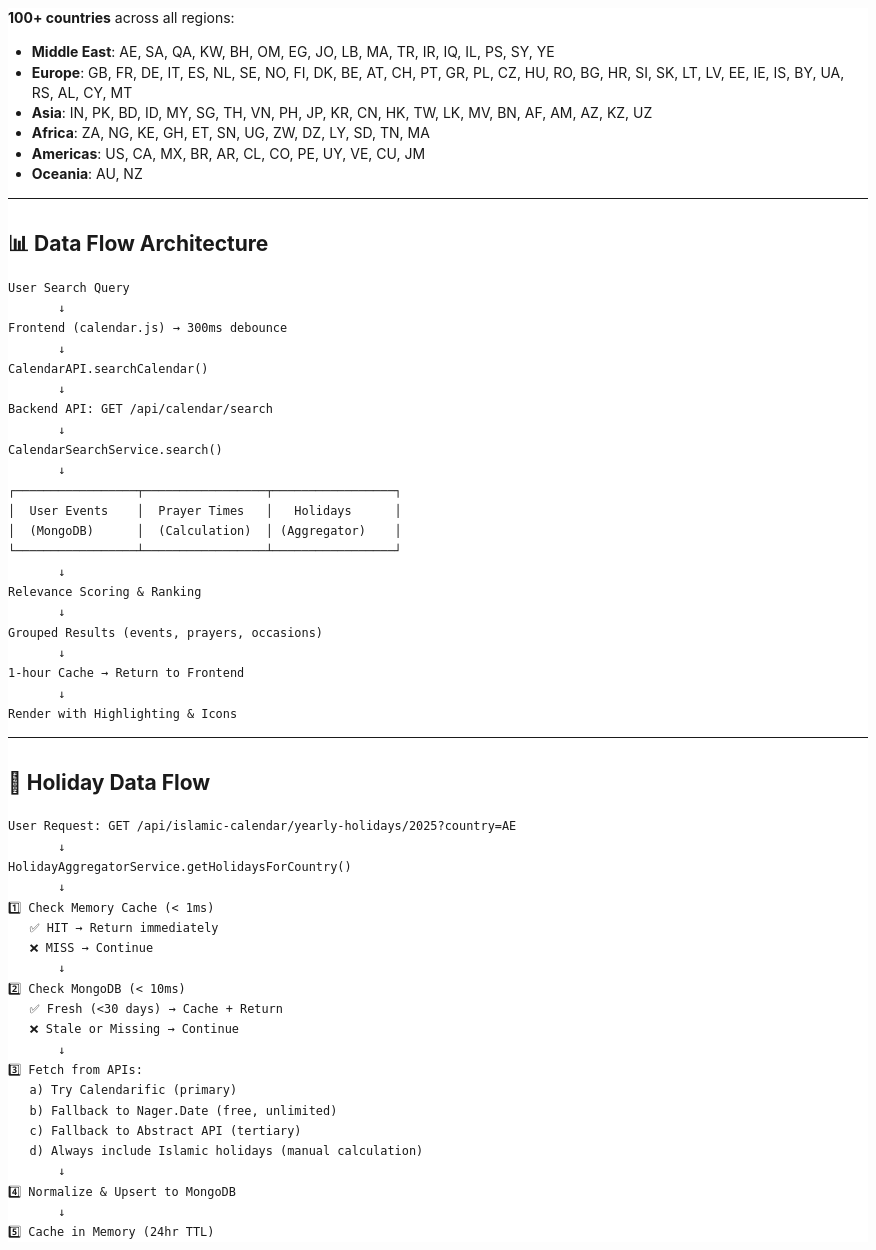 **100+ countries** across all regions:
- **Middle East**: AE, SA, QA, KW, BH, OM, EG, JO, LB, MA, TR, IR, IQ, IL, PS, SY, YE
- **Europe**: GB, FR, DE, IT, ES, NL, SE, NO, FI, DK, BE, AT, CH, PT, GR, PL, CZ, HU, RO, BG, HR, SI, SK, LT, LV, EE, IE, IS, BY, UA, RS, AL, CY, MT
- **Asia**: IN, PK, BD, ID, MY, SG, TH, VN, PH, JP, KR, CN, HK, TW, LK, MV, BN, AF, AM, AZ, KZ, UZ
- **Africa**: ZA, NG, KE, GH, ET, SN, UG, ZW, DZ, LY, SD, TN, MA
- **Americas**: US, CA, MX, BR, AR, CL, CO, PE, UY, VE, CU, JM
- **Oceania**: AU, NZ

---

## 📊 Data Flow Architecture

```
User Search Query
       ↓
Frontend (calendar.js) → 300ms debounce
       ↓
CalendarAPI.searchCalendar()
       ↓
Backend API: GET /api/calendar/search
       ↓
CalendarSearchService.search()
       ↓
┌─────────────────┬─────────────────┬─────────────────┐
│  User Events    │  Prayer Times   │   Holidays      │
│  (MongoDB)      │  (Calculation)  │ (Aggregator)    │
└─────────────────┴─────────────────┴─────────────────┘
       ↓
Relevance Scoring & Ranking
       ↓
Grouped Results (events, prayers, occasions)
       ↓
1-hour Cache → Return to Frontend
       ↓
Render with Highlighting & Icons
```

---

## 🔄 Holiday Data Flow

```
User Request: GET /api/islamic-calendar/yearly-holidays/2025?country=AE
       ↓
HolidayAggregatorService.getHolidaysForCountry()
       ↓
1️⃣ Check Memory Cache (< 1ms)
   ✅ HIT → Return immediately
   ❌ MISS → Continue
       ↓
2️⃣ Check MongoDB (< 10ms)
   ✅ Fresh (<30 days) → Cache + Return
   ❌ Stale or Missing → Continue
       ↓
3️⃣ Fetch from APIs:
   a) Try Calendarific (primary)
   b) Fallback to Nager.Date (free, unlimited)
   c) Fallback to Abstract API (tertiary)
   d) Always include Islamic holidays (manual calculation)
       ↓
4️⃣ Normalize & Upsert to MongoDB
       ↓
5️⃣ Cache in Memory (24hr TTL)
```